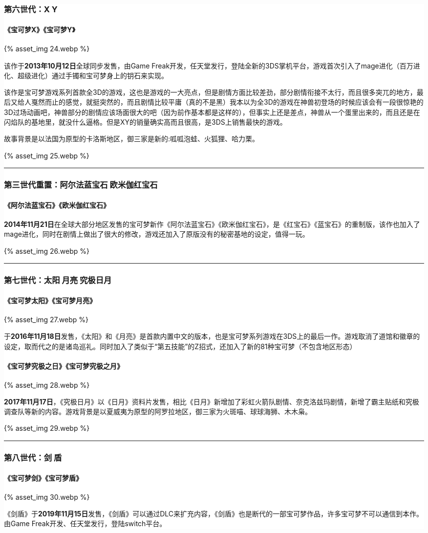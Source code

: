 ### 第六世代：X Y

#### 《宝可梦X》《宝可梦Y》

{% asset_img 24.webp %}

该作于**2013年10月12日**全球同步发售，由Game Freak开发，任天堂发行，登陆全新的3DS掌机平台，游戏首次引入了mage进化（百万进化、超级进化）通过手镯和宝可梦身上的钥石来实现。

该作是宝可梦游戏系列首款全3D的游戏，这也是游戏的一大亮点，但是剧情方面比较差劲，部分剧情衔接不太行，而且很多突兀的地方，最后又给人戛然而止的感觉，就挺突然的，而且剧情比较平庸（真的不是黑）我本以为全3D的游戏在神兽初登场的时候应该会有一段很惊艳的3D过场动画吧，神兽部分的剧情应该场面很大的吧（因为前作基本都是这样的），但事实上还是差点，神兽从一个蛋里出来的，而且还是在闪焰队的基地里，就没什么逼格。但是XY的销量确实高而且很高，是3DS上销售最快的游戏。

故事背景是以法国为原型的卡洛斯地区，御三家是新的:呱呱泡蛙、火狐狸、哈力栗。

{% asset_img 25.webp %}

***

### 第三世代重置：阿尔法蓝宝石 欧米伽红宝石

#### 《阿尔法蓝宝石》《欧米伽红宝石》

**2014年11月21日**在全球大部分地区发售的宝可梦新作《阿尔法蓝宝石》《欧米伽红宝石》，是《红宝石》《蓝宝石》的重制版，该作也加入了mage进化，同时在剧情上做出了很大的修改，游戏还加入了原版没有的秘密基地的设定，值得一玩。

{% asset_img 26.webp %}

***

### 第七世代：太阳 月亮 究极日月

#### 《宝可梦太阳》《宝可梦月亮》

{% asset_img 27.webp %}

于**2016年11月18日**发售，《太阳》和《月亮》是首款内置中文的版本，也是宝可梦系列游戏在3DS上的最后一作。游戏取消了道馆和徽章的设定，取而代之的是诸岛巡礼。同时加入了类似于“第五技能”的Z招式，还加入了新的81种宝可梦（不包含地区形态）

#### 《宝可梦究极之日》《宝可梦究极之月》

{% asset_img 28.webp %}

**2017年11月17日**，《究极日月》以《日月》资料片发售，相比《日月》新增加了彩虹火箭队剧情、奈克洛兹玛剧情，新增了霸主贴纸和究极调查队等新的内容。游戏背景是以夏威夷为原型的阿罗拉地区，御三家为火斑喵、球球海狮、木木枭。

{% asset_img 29.webp %}

***

### 第八世代：剑 盾

#### 《宝可梦剑》《宝可梦盾》

{% asset_img 30.webp %}

《剑盾》于**2019年11月15日**发售，《剑盾》可以通过DLC来扩充内容，《剑盾》也是断代的一部宝可梦作品，许多宝可梦不可以通信到本作。由Game Freak开发、任天堂发行，登陆switch平台。
